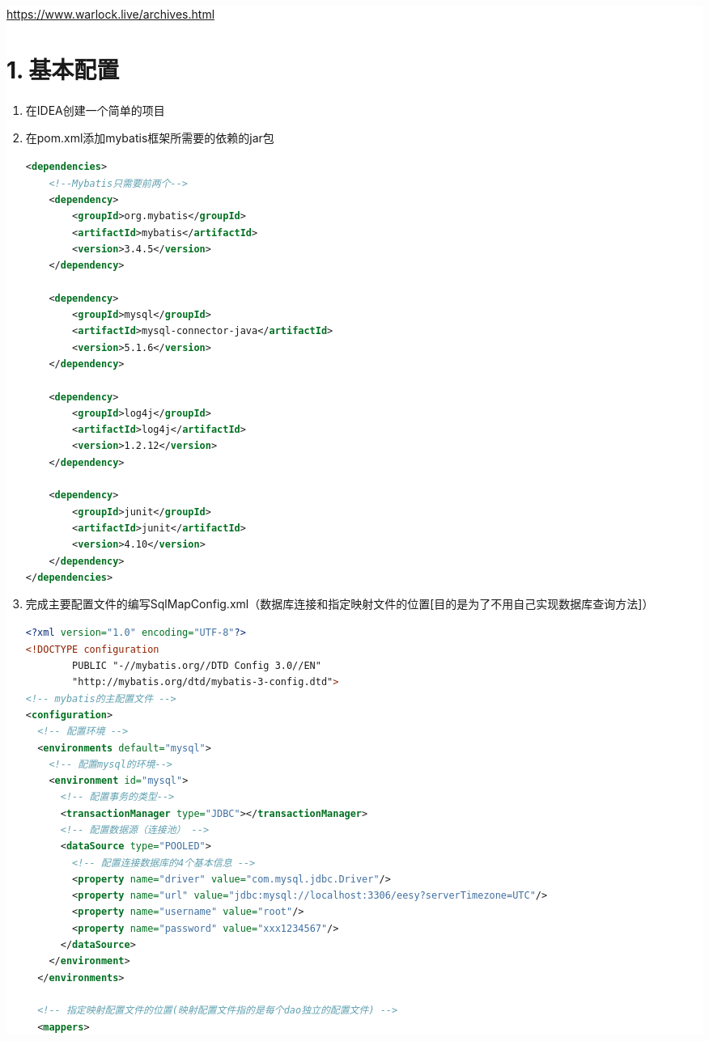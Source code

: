 https://www.warlock.live/archives.html

# 1. 基本配置

1. 在IDEA创建一个简单的项目

2. 在pom.xml添加mybatis框架所需要的依赖的jar包

   ```xml
   <dependencies>
       <!--Mybatis只需要前两个-->
       <dependency>
           <groupId>org.mybatis</groupId>
           <artifactId>mybatis</artifactId>
           <version>3.4.5</version>
       </dependency>
   
       <dependency>
           <groupId>mysql</groupId>
           <artifactId>mysql-connector-java</artifactId>
           <version>5.1.6</version>
       </dependency>
   
       <dependency>
           <groupId>log4j</groupId>
           <artifactId>log4j</artifactId>
           <version>1.2.12</version>
       </dependency>
       
       <dependency>
           <groupId>junit</groupId>
           <artifactId>junit</artifactId>
           <version>4.10</version>
       </dependency>
   </dependencies>
   ```

3. 完成主要配置文件的编写SqlMapConfig.xml（数据库连接和指定映射文件的位置[目的是为了不用自己实现数据库查询方法]）

   ```xml
   <?xml version="1.0" encoding="UTF-8"?>
   <!DOCTYPE configuration
           PUBLIC "-//mybatis.org//DTD Config 3.0//EN"
           "http://mybatis.org/dtd/mybatis-3-config.dtd">
   <!-- mybatis的主配置文件 -->
   <configuration>
     <!-- 配置环境 -->
     <environments default="mysql">
       <!-- 配置mysql的环境-->
       <environment id="mysql">
         <!-- 配置事务的类型-->
         <transactionManager type="JDBC"></transactionManager>
         <!-- 配置数据源（连接池） -->
         <dataSource type="POOLED">
           <!-- 配置连接数据库的4个基本信息 -->
           <property name="driver" value="com.mysql.jdbc.Driver"/>
           <property name="url" value="jdbc:mysql://localhost:3306/eesy?serverTimezone=UTC"/>
           <property name="username" value="root"/>
           <property name="password" value="xxx1234567"/>
         </dataSource>
       </environment>
     </environments>
   
     <!-- 指定映射配置文件的位置(映射配置文件指的是每个dao独立的配置文件) -->
     <mappers>
   ```